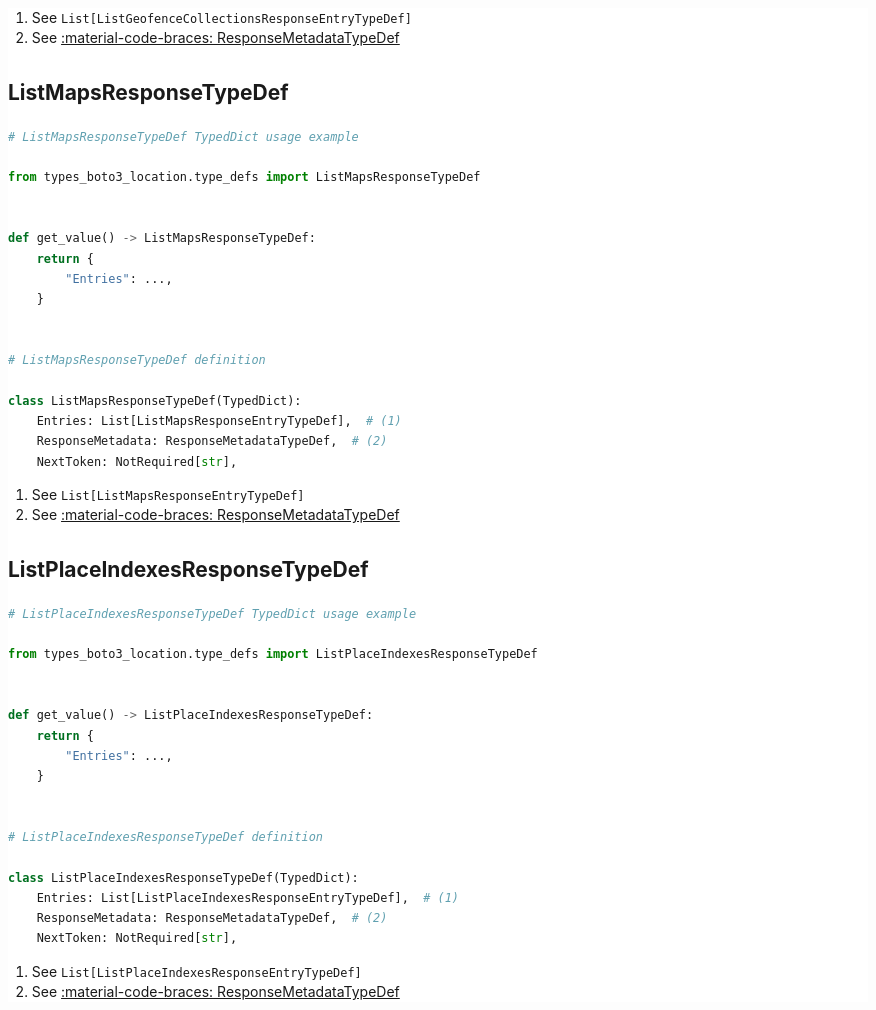 1. See `List[ListGeofenceCollectionsResponseEntryTypeDef]`
2. See [:material-code-braces: ResponseMetadataTypeDef](./type_defs.md#responsemetadatatypedef)

## ListMapsResponseTypeDef

```python
# ListMapsResponseTypeDef TypedDict usage example

from types_boto3_location.type_defs import ListMapsResponseTypeDef


def get_value() -> ListMapsResponseTypeDef:
    return {
        "Entries": ...,
    }


# ListMapsResponseTypeDef definition

class ListMapsResponseTypeDef(TypedDict):
    Entries: List[ListMapsResponseEntryTypeDef],  # (1)
    ResponseMetadata: ResponseMetadataTypeDef,  # (2)
    NextToken: NotRequired[str],
```

1. See `List[ListMapsResponseEntryTypeDef]`
2. See [:material-code-braces: ResponseMetadataTypeDef](./type_defs.md#responsemetadatatypedef)

## ListPlaceIndexesResponseTypeDef

```python
# ListPlaceIndexesResponseTypeDef TypedDict usage example

from types_boto3_location.type_defs import ListPlaceIndexesResponseTypeDef


def get_value() -> ListPlaceIndexesResponseTypeDef:
    return {
        "Entries": ...,
    }


# ListPlaceIndexesResponseTypeDef definition

class ListPlaceIndexesResponseTypeDef(TypedDict):
    Entries: List[ListPlaceIndexesResponseEntryTypeDef],  # (1)
    ResponseMetadata: ResponseMetadataTypeDef,  # (2)
    NextToken: NotRequired[str],
```

1. See `List[ListPlaceIndexesResponseEntryTypeDef]`
2. See [:material-code-braces: ResponseMetadataTypeDef](./type_defs.md#responsemetadatatypedef)
